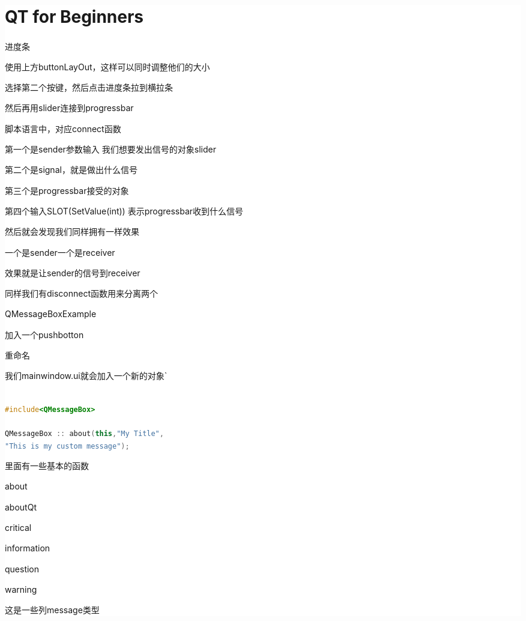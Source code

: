 # QT for Beginners

进度条

使用上方buttonLayOut，这样可以同时调整他们的大小

选择第二个按键，然后点击进度条拉到横拉条

然后再用slider连接到progressbar

脚本语言中，对应connect函数

第一个是sender参数输入
我们想要发出信号的对象slider

第二个是signal，就是做出什么信号

第三个是progressbar接受的对象

第四个输入SLOT(SetValue(int))
表示progressbar收到什么信号

然后就会发现我们同样拥有一样效果

一个是sender一个是receiver

效果就是让sender的信号到receiver

同样我们有disconnect函数用来分离两个

QMessageBoxExample

加入一个pushbotton

重命名

我们mainwindow.ui就会加入一个新的对象`

```cpp

#include<QMessageBox>

QMessageBox :: about(this,"My Title",
"This is my custom message");

```
里面有一些基本的函数

about

aboutQt

critical

information

question

warning

这是一些列message类型
